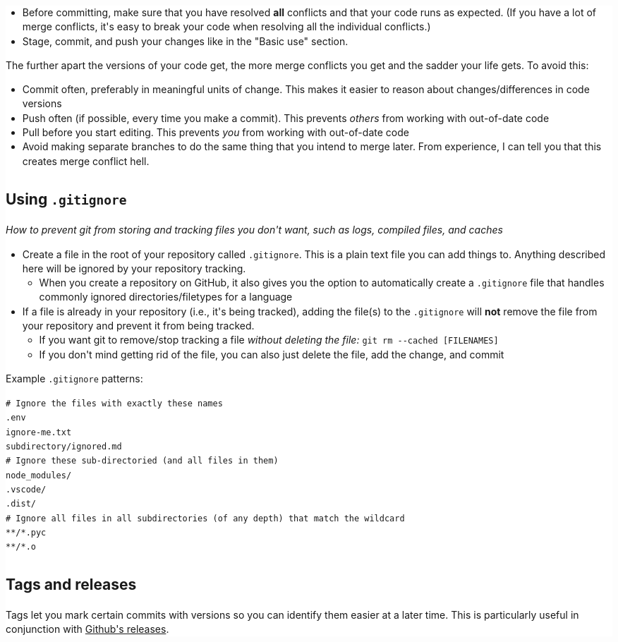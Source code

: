 - Before committing, make sure that you have resolved **all** conflicts and that your code runs as expected. (If you have a lot of merge conflicts, it's easy to break your code when resolving all the individual conflicts.)
- Stage, commit, and push your changes like in the "Basic use" section.

The further apart the versions of your code get, the more merge conflicts you get and the sadder your life gets. To avoid this:

- Commit often, preferably in meaningful units of change. This makes it easier to reason about changes/differences in code versions
- Push often (if possible, every time you make a commit). This prevents *others* from working with out-of-date code
- Pull before you start editing. This prevents *you* from working with out-of-date code
- Avoid making separate branches to do the same thing that you intend to merge later. From experience, I can tell you that this creates merge conflict hell.

## Using `.gitignore`

*How to prevent git from storing and tracking files you don't want, such as logs, compiled files, and caches*

- Create a file in the root of your repository called `.gitignore`. This is a plain text file you can add things to. Anything described here will be ignored by your repository tracking.
  - When you create a repository on GitHub, it also gives you the option to automatically create a `.gitignore` file that handles commonly ignored directories/filetypes for a language
- If a file is already in your repository (i.e., it's being tracked), adding the file(s) to the `.gitignore` will **not** remove the file from your repository and prevent it from being tracked.
  - If you want git to remove/stop tracking a file *without deleting the file:* `git rm --cached [FILENAMES]`
  - If you don't mind getting rid of the file, you can also just delete the file, add the change, and commit

Example `.gitignore` patterns:

```shell
# Ignore the files with exactly these names
.env
ignore-me.txt
subdirectory/ignored.md
# Ignore these sub-directoried (and all files in them)
node_modules/
.vscode/
.dist/
# Ignore all files in all subdirectories (of any depth) that match the wildcard
**/*.pyc
**/*.o
```

## Tags and releases

Tags let you mark certain commits with versions so you can identify them easier at a later time. This is particularly useful in conjunction with [Github's releases](https://help.github.com/en/articles/creating-releases).
